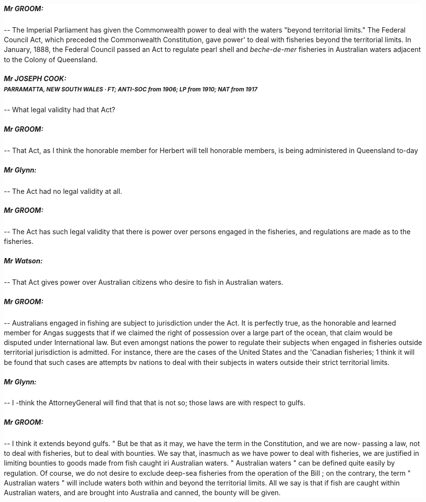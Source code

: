 ##### Mr GROOM:

-- The Imperial Parliament has given the Commonwealth power to deal with the waters "beyond territorial limits." The Federal Council Act, which preceded the Commonwealth Constitution, gave power' to deal with fisheries beyond the territorial limits. In January, 1888, the Federal Council passed an Act to regulate pearl shell and  *beche-de-mer*  fisheries in Australian waters adjacent to the Colony of Queensland. 

##### Mr JOSEPH COOK:<br><small class="text-muted">PARRAMATTA, NEW SOUTH WALES &middot; FT; ANTI-SOC from 1906; LP from 1910; NAT from 1917</small>

-- What legal validity had that Act? 

##### Mr GROOM:

-- That Act, as I think the honorable member for Herbert will tell honorable members, is being administered in Queensland  to-day 

##### Mr Glynn:

-- The Act had no legal validity at all. 

##### Mr GROOM:

-- The Act has such legal validity that there is power over persons engaged in the fisheries, and regulations are made as to the fisheries. 

##### Mr Watson:

-- That Act gives power over Australian citizens who desire to fish in Australian waters. 

##### Mr GROOM:

-- Australians engaged in fishing are subject to jurisdiction under the Act. It is perfectly true, as the honorable and learned member for Angas suggests that if we claimed the right of possession over a large part of the ocean, that claim would be disputed under International law. But even amongst nations the power to regulate their subjects when engaged in fisheries outside territorial jurisdiction is admitted. For instance, there are the cases of the United States and the 'Canadian fisheries; 1 think it will be found that such cases are attempts bv nations to deal with their subjects in waters outside their strict territorial limits. 

##### Mr Glynn:

-- I -think the AttorneyGeneral will find that that is not so; those laws are with respect to gulfs. 

##### Mr GROOM:

-- I think it extends beyond gulfs. " But be that as it may, we have the term in the Constitution, and we are now- passing a law, not to deal with fisheries, but to deal with bounties. We say that, inasmuch as we have power to deal with fisheries, we are justified in limiting bounties to goods made from fish caught iri Australian waters. " Australian waters " can be defined quite easily by regulation. Of course, we do not desire to exclude deep-sea fisheries from the operation of the Bill ; on the contrary, the term " Australian waters " will include waters both within and beyond the territorial limits. All we say is that if fish are caught within Australian waters, and are brought into Australia and canned, the bounty will be given. 

